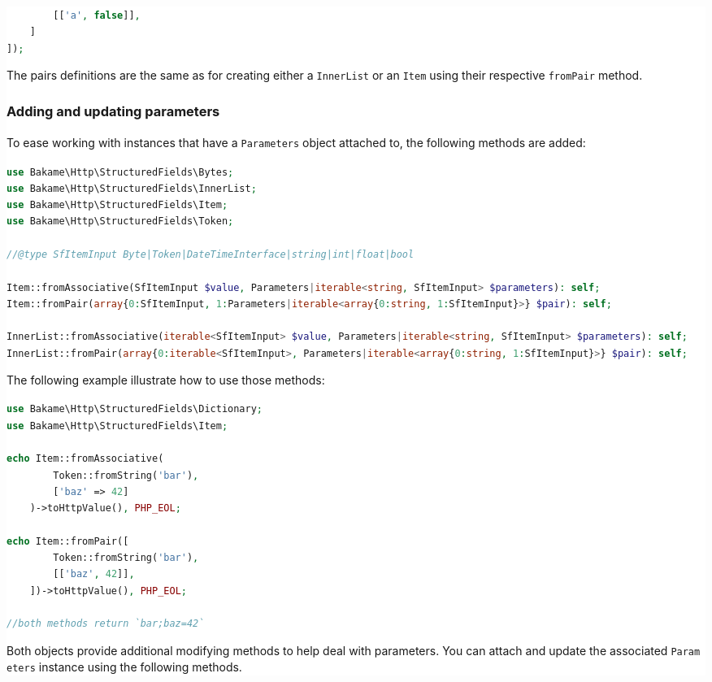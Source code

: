 ```php
        [['a', false]],
    ]
]);
```

The pairs definitions are the same as for creating either a `InnerList` or an `Item` using
their respective `fromPair` method.

### Adding and updating parameters

To ease working with instances that have a `Parameters` object attached to, the following
methods are added:

```php
use Bakame\Http\StructuredFields\Bytes;
use Bakame\Http\StructuredFields\InnerList;
use Bakame\Http\StructuredFields\Item;
use Bakame\Http\StructuredFields\Token;

//@type SfItemInput Byte|Token|DateTimeInterface|string|int|float|bool

Item::fromAssociative(SfItemInput $value, Parameters|iterable<string, SfItemInput> $parameters): self;
Item::fromPair(array{0:SfItemInput, 1:Parameters|iterable<array{0:string, 1:SfItemInput}>} $pair): self;

InnerList::fromAssociative(iterable<SfItemInput> $value, Parameters|iterable<string, SfItemInput> $parameters): self;
InnerList::fromPair(array{0:iterable<SfItemInput>, Parameters|iterable<array{0:string, 1:SfItemInput}>} $pair): self;
```

The following example illustrate how to use those methods:

```php
use Bakame\Http\StructuredFields\Dictionary;
use Bakame\Http\StructuredFields\Item;

echo Item::fromAssociative(
        Token::fromString('bar'),
        ['baz' => 42]
    )->toHttpValue(), PHP_EOL;

echo Item::fromPair([
        Token::fromString('bar'),
        [['baz', 42]],
    ])->toHttpValue(), PHP_EOL;

//both methods return `bar;baz=42`
```

Both objects provide additional modifying methods to help deal with parameters.
You can attach and update the associated `Parameters` instance using the following methods.
